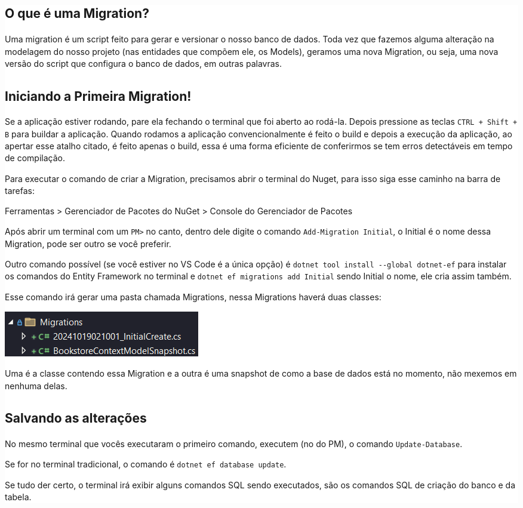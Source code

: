 
## O que é uma Migration?
Uma migration é um script feito para gerar e versionar o nosso banco de dados. Toda vez que fazemos alguma alteração na modelagem do nosso projeto (nas entidades que compõem ele, os Models), geramos uma nova Migration, ou seja, uma nova versão do script que configura o banco de dados, em outras palavras.

## Iniciando a Primeira Migration!
Se a aplicação estiver rodando, pare ela fechando o terminal que foi aberto ao rodá-la. Depois pressione as teclas `CTRL + Shift + B` para buildar a aplicação. Quando rodamos a aplicação convencionalmente é feito o build e depois a execução da aplicação, ao apertar esse atalho citado, é feito apenas o build, essa é uma forma eficiente de conferirmos se tem erros detectáveis em tempo de compilação.

Para executar o comando de criar a Migration, precisamos abrir o terminal do Nuget, para isso siga esse caminho na barra de tarefas:

Ferramentas > Gerenciador de Pacotes do NuGet > Console do Gerenciador de Pacotes

Após abrir um terminal com um `PM>` no canto, dentro dele digite o comando `Add-Migration Initial`, o Initial é o nome dessa Migration, pode ser outro se você preferir.

Outro comando possível (se você estiver no VS Code é a única opção) é `dotnet tool install --global dotnet-ef` para instalar os comandos do Entity Framework no terminal e `dotnet ef migrations add Initial` sendo Initial o nome, ele cria assim também. 

Esse comando irá gerar uma pasta chamada Migrations, nessa Migrations haverá duas classes:

![Pasta Migrations](./8configurandoBancoDeDados/pastaMigrations.png)

Uma é a classe contendo essa Migration e a outra é uma snapshot de como a base de dados está no momento, não mexemos em nenhuma delas.

## Salvando as alterações

No mesmo terminal que vocês executaram o primeiro comando, executem (no do PM), o comando `Update-Database`.

Se for no terminal tradicional, o comando é `dotnet ef database update`.

Se tudo der certo, o terminal irá exibir alguns comandos SQL sendo executados, são os comandos SQL de criação do banco e da tabela.

